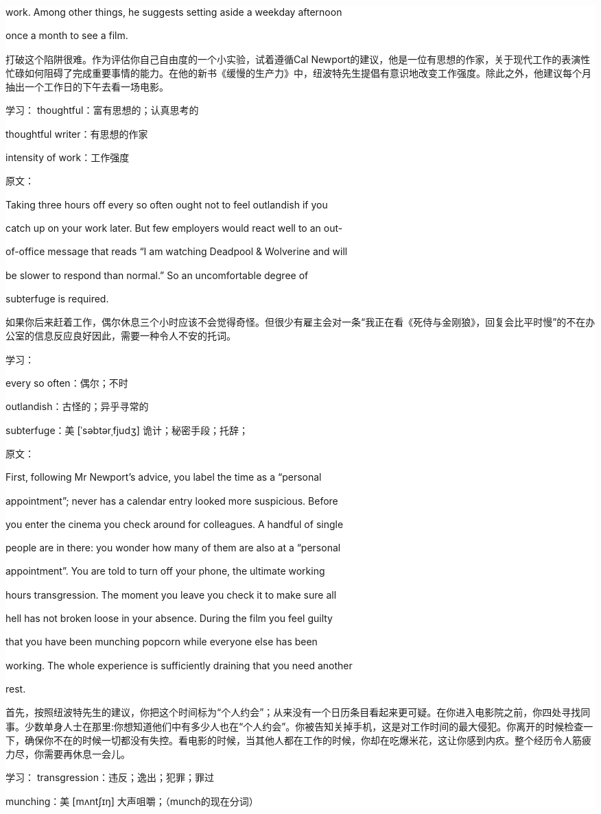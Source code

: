 work. Among other things, he suggests setting aside a weekday afternoon

once a month to see a film.

打破这个陷阱很难。作为评估你自己自由度的一个小实验，试着遵循Cal Newport的建议，他是一位有思想的作家，关于现代工作的表演性忙碌如何阻碍了完成重要事情的能力。在他的新书《缓慢的生产力》中，纽波特先生提倡有意识地改变工作强度。除此之外，他建议每个月抽出一个工作日的下午去看一场电影。

学习：
thoughtful：富有思想的；认真思考的          

thoughtful writer：有思想的作家

intensity of work：工作强度

原文：

Taking three hours off every so often ought not to feel outlandish if you

catch up on your work later. But few employers would react well to an out-

of-office message that reads “I am watching Deadpool & Wolverine and will

be slower to respond than normal.” So an uncomfortable degree of

subterfuge is required.

如果你后来赶着工作，偶尔休息三个小时应该不会觉得奇怪。但很少有雇主会对一条“我正在看《死侍与金刚狼》，回复会比平时慢”的不在办公室的信息反应良好因此，需要一种令人不安的托词。

学习：

every so often：偶尔；不时

outlandish：古怪的；异乎寻常的

subterfuge：美 [ˈsəbtərˌfjudʒ] 诡计；秘密手段；托辞；

原文：

First, following Mr Newport’s advice, you label the time as a “personal

appointment”; never has a calendar entry looked more suspicious. Before

you enter the cinema you check around for colleagues. A handful of single

people are in there: you wonder how many of them are also at a “personal

appointment”. You are told to turn off your phone, the ultimate working

hours transgression. The moment you leave you check it to make sure all

hell has not broken loose in your absence. During the film you feel guilty

that you have been munching popcorn while everyone else has been

working. The whole experience is sufficiently draining that you need another

rest.

首先，按照纽波特先生的建议，你把这个时间标为“个人约会”；从来没有一个日历条目看起来更可疑。在你进入电影院之前，你四处寻找同事。少数单身人士在那里:你想知道他们中有多少人也在“个人约会”。你被告知关掉手机，这是对工作时间的最大侵犯。你离开的时候检查一下，确保你不在的时候一切都没有失控。看电影的时候，当其他人都在工作的时候，你却在吃爆米花，这让你感到内疚。整个经历令人筋疲力尽，你需要再休息一会儿。

学习：
transgression：违反；逸出；犯罪；罪过

munching：美 [mʌntʃɪŋ] 大声咀嚼；（munch的现在分词）
